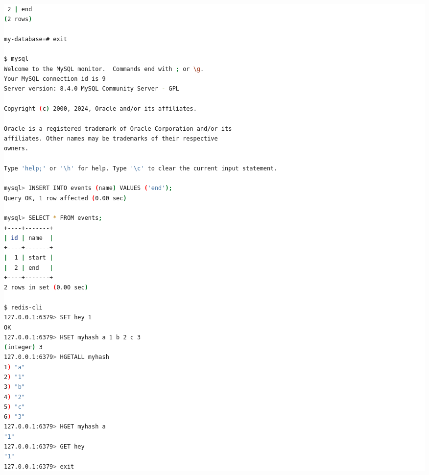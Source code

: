```bash
 2 | end 
(2 rows)

my-database=# exit

$ mysql
Welcome to the MySQL monitor.  Commands end with ; or \g.
Your MySQL connection id is 9
Server version: 8.4.0 MySQL Community Server - GPL

Copyright (c) 2000, 2024, Oracle and/or its affiliates.

Oracle is a registered trademark of Oracle Corporation and/or its
affiliates. Other names may be trademarks of their respective
owners.

Type 'help;' or '\h' for help. Type '\c' to clear the current input statement.

mysql> INSERT INTO events (name) VALUES ('end');
Query OK, 1 row affected (0.00 sec)

mysql> SELECT * FROM events;
+----+-------+
| id | name  |
+----+-------+
|  1 | start |
|  2 | end   |
+----+-------+
2 rows in set (0.00 sec)

$ redis-cli
127.0.0.1:6379> SET hey 1
OK
127.0.0.1:6379> HSET myhash a 1 b 2 c 3
(integer) 3
127.0.0.1:6379> HGETALL myhash
1) "a"
2) "1"
3) "b"
4) "2"
5) "c"
6) "3"
127.0.0.1:6379> HGET myhash a
"1"
127.0.0.1:6379> GET hey
"1"
127.0.0.1:6379> exit
```
